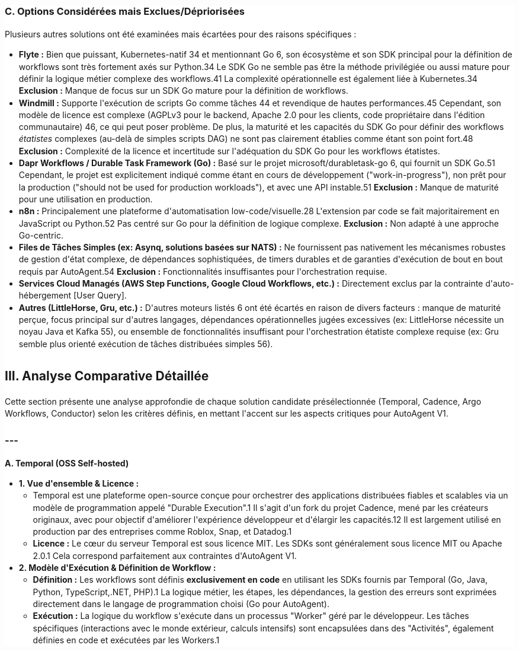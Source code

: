 
### **C. Options Considérées mais Exclues/Dépriorisées**

Plusieurs autres solutions ont été examinées mais écartées pour des raisons spécifiques :

* **Flyte :** Bien que puissant, Kubernetes-natif 34 et mentionnant Go 6, son écosystème et son SDK principal pour la définition de workflows sont très fortement axés sur Python.34 Le SDK Go ne semble pas être la méthode privilégiée ou aussi mature pour définir la logique métier complexe des workflows.41 La complexité opérationnelle est également liée à Kubernetes.34 **Exclusion :** Manque de focus sur un SDK Go mature pour la définition de workflows.  
* **Windmill :** Supporte l'exécution de scripts Go comme tâches 44 et revendique de hautes performances.45 Cependant, son modèle de licence est complexe (AGPLv3 pour le backend, Apache 2.0 pour les clients, code propriétaire dans l'édition communautaire) 46, ce qui peut poser problème. De plus, la maturité et les capacités du SDK Go pour définir des workflows *étatistes* complexes (au-delà de simples scripts DAG) ne sont pas clairement établies comme étant son point fort.48 **Exclusion :** Complexité de la licence et incertitude sur l'adéquation du SDK Go pour les workflows étatistes.  
* **Dapr Workflows / Durable Task Framework (Go) :** Basé sur le projet microsoft/durabletask-go 6, qui fournit un SDK Go.51 Cependant, le projet est explicitement indiqué comme étant en cours de développement ("work-in-progress"), non prêt pour la production ("should not be used for production workloads"), et avec une API instable.51 **Exclusion :** Manque de maturité pour une utilisation en production.  
* **n8n :** Principalement une plateforme d'automatisation low-code/visuelle.28 L'extension par code se fait majoritairement en JavaScript ou Python.52 Pas centré sur Go pour la définition de logique complexe. **Exclusion :** Non adapté à une approche Go-centric.  
* **Files de Tâches Simples (ex: Asynq, solutions basées sur NATS) :** Ne fournissent pas nativement les mécanismes robustes de gestion d'état complexe, de dépendances sophistiquées, de timers durables et de garanties d'exécution de bout en bout requis par AutoAgent.54 **Exclusion :** Fonctionnalités insuffisantes pour l'orchestration requise.  
* **Services Cloud Managés (AWS Step Functions, Google Cloud Workflows, etc.) :** Directement exclus par la contrainte d'auto-hébergement \[User Query\].  
* **Autres (LittleHorse, Gru, etc.) :** D'autres moteurs listés 6 ont été écartés en raison de divers facteurs : manque de maturité perçue, focus principal sur d'autres langages, dépendances opérationnelles jugées excessives (ex: LittleHorse nécessite un noyau Java et Kafka 55), ou ensemble de fonctionnalités insuffisant pour l'orchestration étatiste complexe requise (ex: Gru semble plus orienté exécution de tâches distribuées simples 56).

## **III. Analyse Comparative Détaillée**

Cette section présente une analyse approfondie de chaque solution candidate présélectionnée (Temporal, Cadence, Argo Workflows, Conductor) selon les critères définis, en mettant l'accent sur les aspects critiques pour AutoAgent V1.

### ---

**A. Temporal (OSS Self-hosted)**

* **1\. Vue d'ensemble & Licence :**  
  * Temporal est une plateforme open-source conçue pour orchestrer des applications distribuées fiables et scalables via un modèle de programmation appelé "Durable Execution".1 Il s'agit d'un fork du projet Cadence, mené par les créateurs originaux, avec pour objectif d'améliorer l'expérience développeur et d'élargir les capacités.12 Il est largement utilisé en production par des entreprises comme Roblox, Snap, et Datadog.1  
  * **Licence :** Le cœur du serveur Temporal est sous licence MIT. Les SDKs sont généralement sous licence MIT ou Apache 2.0.1 Cela correspond parfaitement aux contraintes d'AutoAgent V1.  
* **2\. Modèle d'Exécution & Définition de Workflow :**  
  * **Définition :** Les workflows sont définis **exclusivement en code** en utilisant les SDKs fournis par Temporal (Go, Java, Python, TypeScript,.NET, PHP).1 La logique métier, les étapes, les dépendances, la gestion des erreurs sont exprimées directement dans le langage de programmation choisi (Go pour AutoAgent).  
  * **Exécution :** La logique du workflow s'exécute dans un processus "Worker" géré par le développeur. Les tâches spécifiques (interactions avec le monde extérieur, calculs intensifs) sont encapsulées dans des "Activités", également définies en code et exécutées par les Workers.1  